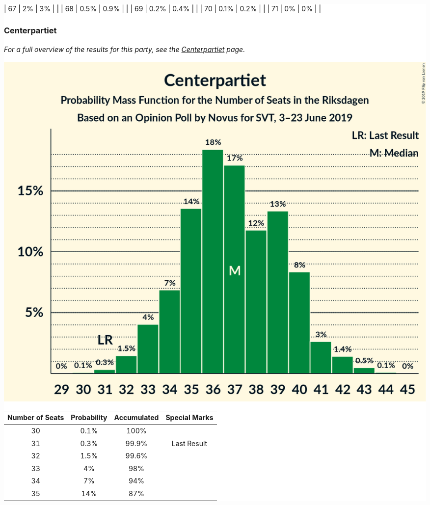 | 67 | 2% | 3% |  |
| 68 | 0.5% | 0.9% |  |
| 69 | 0.2% | 0.4% |  |
| 70 | 0.1% | 0.2% |  |
| 71 | 0% | 0% |  |

### Centerpartiet

*For a full overview of the results for this party, see the [Centerpartiet](party-centerpartiet.html) page.*

![Graph with seats probability mass function not yet produced](2019-06-23-Novus-seats-pmf-centerpartiet.png "Seats Probability Mass Function")

| Number of Seats | Probability | Accumulated | Special Marks |
|:---------------:|:-----------:|:-----------:|:-------------:|
| 30 | 0.1% | 100% |  |
| 31 | 0.3% | 99.9% | Last Result |
| 32 | 1.5% | 99.6% |  |
| 33 | 4% | 98% |  |
| 34 | 7% | 94% |  |
| 35 | 14% | 87% |  |